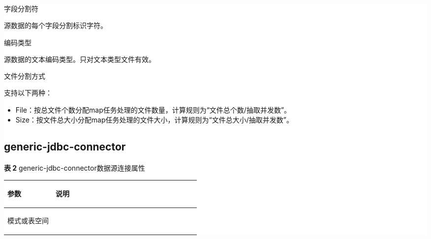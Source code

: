 </td>
</tr>
<tr id="r2c130675a2be4d11a2ddf516de4413e3"><td class="cellrowborder" valign="top" width="25%" headers="mcps1.2.3.1.1 "><p id="a06fc20d8943048638481cac86001b285"><a name="a06fc20d8943048638481cac86001b285"></a><a name="a06fc20d8943048638481cac86001b285"></a>字段分割符</p>
</td>
<td class="cellrowborder" valign="top" width="75%" headers="mcps1.2.3.1.2 "><p id="a8a4d1140c3a143c7b1766f0995064d1d"><a name="a8a4d1140c3a143c7b1766f0995064d1d"></a><a name="a8a4d1140c3a143c7b1766f0995064d1d"></a>源数据的每个字段分割标识字符。</p>
</td>
</tr>
<tr id="rcde61c44288b43ac9c08c0a24cb1eea3"><td class="cellrowborder" valign="top" width="25%" headers="mcps1.2.3.1.1 "><p id="a8e482078c4934372826fe1b572c9a290"><a name="a8e482078c4934372826fe1b572c9a290"></a><a name="a8e482078c4934372826fe1b572c9a290"></a>编码类型</p>
</td>
<td class="cellrowborder" valign="top" width="75%" headers="mcps1.2.3.1.2 "><p id="aad20a27929c142f7b8f3b7fd77de565f"><a name="aad20a27929c142f7b8f3b7fd77de565f"></a><a name="aad20a27929c142f7b8f3b7fd77de565f"></a>源数据的文本编码类型。只对文本类型文件有效。</p>
</td>
</tr>
<tr id="r4b8fe32f452747bd9f0c984691398638"><td class="cellrowborder" valign="top" width="25%" headers="mcps1.2.3.1.1 "><p id="zh-cn_topic_0071084972_p179695571766"><a name="zh-cn_topic_0071084972_p179695571766"></a><a name="zh-cn_topic_0071084972_p179695571766"></a>文件分割方式</p>
</td>
<td class="cellrowborder" valign="top" width="75%" headers="mcps1.2.3.1.2 "><div class="p" id="zh-cn_topic_0071084972_p98470941766"><a name="zh-cn_topic_0071084972_p98470941766"></a><a name="zh-cn_topic_0071084972_p98470941766"></a>支持以下两种：<a name="u9354c314b2a94b48b61fb993acf15d96"></a><a name="u9354c314b2a94b48b61fb993acf15d96"></a><ul id="u9354c314b2a94b48b61fb993acf15d96"><li>File：按总文件个数分配map任务处理的文件数量，计算规则为<span class="parmvalue" id="p7ebd23b7ae8644198a18c75f7146e115"><a name="p7ebd23b7ae8644198a18c75f7146e115"></a><a name="p7ebd23b7ae8644198a18c75f7146e115"></a>“文件总个数/抽取并发数”</span>。</li><li>Size：按文件总大小分配map任务处理的文件大小，计算规则为<span class="parmvalue" id="p3d63f6c7f66f41f0b08a5071f9287f6a"><a name="p3d63f6c7f66f41f0b08a5071f9287f6a"></a><a name="p3d63f6c7f66f41f0b08a5071f9287f6a"></a>“文件总大小/抽取并发数”</span>。</li></ul>
</div>
</td>
</tr>
</tbody>
</table>

## generic-jdbc-connector<a name="sd84e31a43f93483d8f37f23ccdbb3c1e"></a>

**表 2**  generic-jdbc-connector数据源连接属性

<a name="tf66599c326bf46bb841b6a108b17321e"></a>
<table><thead align="left"><tr id="rd407a71a8db34b509b61a8d99dbc56bb"><th class="cellrowborder" valign="top" width="25%" id="mcps1.2.3.1.1"><p id="a43d562c8796944ce94ea7e5a8b7e27da"><a name="a43d562c8796944ce94ea7e5a8b7e27da"></a><a name="a43d562c8796944ce94ea7e5a8b7e27da"></a><strong id="ac60a4149274749479042d8ce738a7272"><a name="ac60a4149274749479042d8ce738a7272"></a><a name="ac60a4149274749479042d8ce738a7272"></a>参数</strong></p>
</th>
<th class="cellrowborder" valign="top" width="75%" id="mcps1.2.3.1.2"><p id="a792bdea57e474891b6489f864801ed05"><a name="a792bdea57e474891b6489f864801ed05"></a><a name="a792bdea57e474891b6489f864801ed05"></a><strong id="a188ba66d73504d878574d7fb8193bcf7"><a name="a188ba66d73504d878574d7fb8193bcf7"></a><a name="a188ba66d73504d878574d7fb8193bcf7"></a>说明</strong></p>
</th>
</tr>
</thead>
<tbody><tr id="r3cbc3267179045eea5bcb44d9260a94f"><td class="cellrowborder" valign="top" width="25%" headers="mcps1.2.3.1.1 "><p id="a2cc54c2a2da242c794767cfcfafbc346"><a name="a2cc54c2a2da242c794767cfcfafbc346"></a><a name="a2cc54c2a2da242c794767cfcfafbc346"></a>模式或表空间</p>
</td>